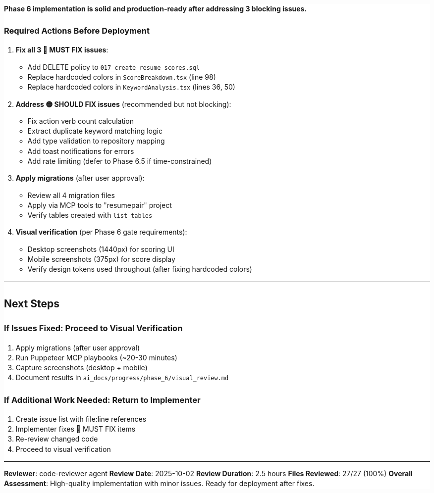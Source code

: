 **Phase 6 implementation is solid and production-ready after addressing 3 blocking issues.**

### Required Actions Before Deployment

1. **Fix all 3 🔴 MUST FIX issues**:
   - Add DELETE policy to `017_create_resume_scores.sql`
   - Replace hardcoded colors in `ScoreBreakdown.tsx` (line 98)
   - Replace hardcoded colors in `KeywordAnalysis.tsx` (lines 36, 50)

2. **Address 🟡 SHOULD FIX issues** (recommended but not blocking):
   - Fix action verb count calculation
   - Extract duplicate keyword matching logic
   - Add type validation to repository mapping
   - Add toast notifications for errors
   - Add rate limiting (defer to Phase 6.5 if time-constrained)

3. **Apply migrations** (after user approval):
   - Review all 4 migration files
   - Apply via MCP tools to "resumepair" project
   - Verify tables created with `list_tables`

4. **Visual verification** (per Phase 6 gate requirements):
   - Desktop screenshots (1440px) for scoring UI
   - Mobile screenshots (375px) for score display
   - Verify design tokens used throughout (after fixing hardcoded colors)

---

## Next Steps

### If Issues Fixed: Proceed to Visual Verification

1. Apply migrations (after user approval)
2. Run Puppeteer MCP playbooks (~20-30 minutes)
3. Capture screenshots (desktop + mobile)
4. Document results in `ai_docs/progress/phase_6/visual_review.md`

### If Additional Work Needed: Return to Implementer

1. Create issue list with file:line references
2. Implementer fixes 🔴 MUST FIX items
3. Re-review changed code
4. Proceed to visual verification

---

**Reviewer**: code-reviewer agent
**Review Date**: 2025-10-02
**Review Duration**: 2.5 hours
**Files Reviewed**: 27/27 (100%)
**Overall Assessment**: High-quality implementation with minor issues. Ready for deployment after fixes.
